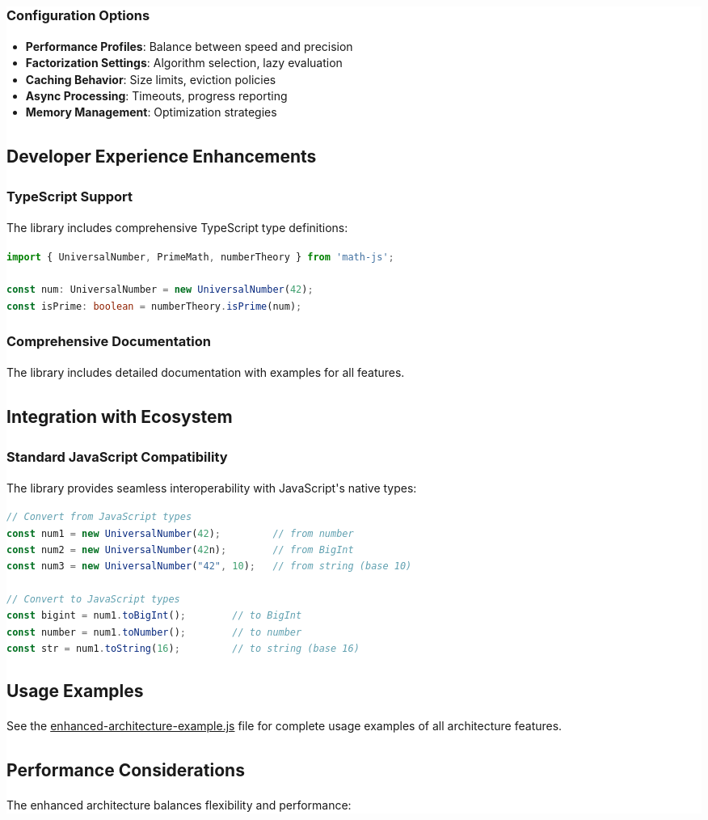 ### Configuration Options

- **Performance Profiles**: Balance between speed and precision
- **Factorization Settings**: Algorithm selection, lazy evaluation
- **Caching Behavior**: Size limits, eviction policies
- **Async Processing**: Timeouts, progress reporting
- **Memory Management**: Optimization strategies

## Developer Experience Enhancements

### TypeScript Support

The library includes comprehensive TypeScript type definitions:

```typescript
import { UniversalNumber, PrimeMath, numberTheory } from 'math-js';

const num: UniversalNumber = new UniversalNumber(42);
const isPrime: boolean = numberTheory.isPrime(num);
```

### Comprehensive Documentation

The library includes detailed documentation with examples for all features.

## Integration with Ecosystem

### Standard JavaScript Compatibility

The library provides seamless interoperability with JavaScript's native types:

```javascript
// Convert from JavaScript types
const num1 = new UniversalNumber(42);         // from number
const num2 = new UniversalNumber(42n);        // from BigInt
const num3 = new UniversalNumber("42", 10);   // from string (base 10)

// Convert to JavaScript types
const bigint = num1.toBigInt();        // to BigInt
const number = num1.toNumber();        // to number
const str = num1.toString(16);         // to string (base 16)
```

## Usage Examples

See the [enhanced-architecture-example.js](../examples/enhanced-architecture-example.js) file for complete usage examples of all architecture features.

## Performance Considerations

The enhanced architecture balances flexibility and performance:
